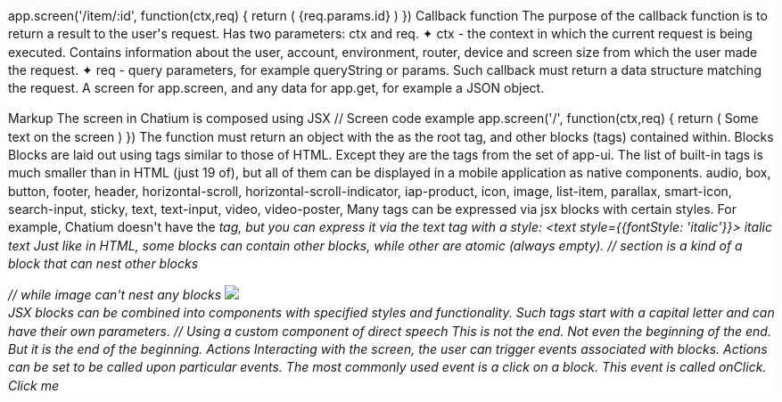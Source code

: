 app.screen('/item/:id', function(ctx,req) {
  return (
    <screen title="Товар">
      <text>{req.params.id}</text>
    </screen>
  )
})
Callback function
The purpose of the callback function is to return a result to the user's request. Has two parameters: ctx and req.
✦
ctx - the context in which the current request is being executed. Contains information about the user, account, environment, router, device and screen size from which the user made the request.
✦
req - query parameters, for example queryString or params.
Such callback must return a data structure matching the request. A screen for app.screen, and any data for app.get, for example a JSON object.


Markup
The screen in Chatium is composed using JSX
// Screen code example
app.screen('/', function(ctx,req) {
  return (
    <screen title='First screen'>
      <text>Some text on the screen</text>
    </screen>
  )
})
The function must return an object with the <screen> as the root tag, and other blocks (tags) contained within.
Blocks
Blocks are laid out using tags similar to those of HTML. Except they are the tags from the set of app-ui. The list of built-in tags is much smaller than in HTML (just 19 of), but all of them can be displayed in a mobile application as native components.
audio, box, button, footer, header, horizontal-scroll, horizontal-scroll-indicator, iap-product, icon, image, list-item, parallax, smart-icon, search-input, sticky, text, text-input, video, video-poster,
Many tags can be expressed via jsx blocks with certain styles.
For example, Chatium doesn't have the <i> tag, but you can express it via the text tag with a style:
<text style={{fontStyle: 'italic'}}>
  italic text
</text>
Just like in HTML, some blocks can contain other blocks, while other are atomic (always empty).
// section is a kind of a block that can nest other blocks
<section>
  // while image can't nest any blocks
  <image src={{url: "https://chatium.com/s/static/img/chatium.png"}}/>
</section>
JSX  blocks can be combined into components with specified styles and functionality. Such tags start with a capital letter and can have their own parameters.
// Using a custom component of direct speech
<Quote author="Winston Churchill">
  This is not the end. Not even the beginning of the end. But it is the end of the beginning.
</Quote>
Actions
Interacting with the screen, the user can trigger events associated with blocks. Actions can be set to be called upon particular events.
The most commonly used event is a click on a block. This event is called onClick.
<box onClick={ACTION}>
  Click me
</box>